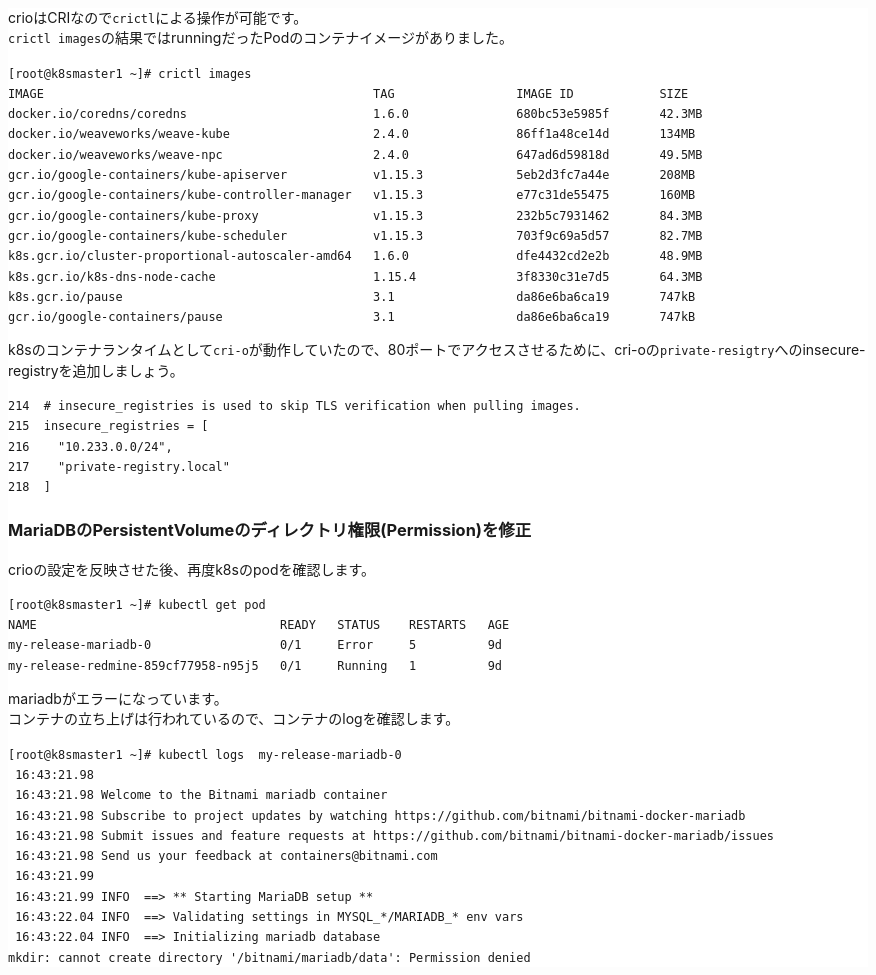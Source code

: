 
<p>crioはCRIなので<code>crictl</code>による操作が可能です。  <br>
<code>crictl images</code>の結果ではrunningだったPodのコンテナイメージがありました。</p>


<div class="wp-block-syntaxhighlighter-code "><pre class="brush: plain; title: ; title: ; notranslate" title=""><code>&#91;root@k8smaster1 ~]# crictl images
IMAGE                                              TAG                 IMAGE ID            SIZE
docker.io/coredns/coredns                          1.6.0               680bc53e5985f       42.3MB
docker.io/weaveworks/weave-kube                    2.4.0               86ff1a48ce14d       134MB
docker.io/weaveworks/weave-npc                     2.4.0               647ad6d59818d       49.5MB
gcr.io/google-containers/kube-apiserver            v1.15.3             5eb2d3fc7a44e       208MB
gcr.io/google-containers/kube-controller-manager   v1.15.3             e77c31de55475       160MB
gcr.io/google-containers/kube-proxy                v1.15.3             232b5c7931462       84.3MB
gcr.io/google-containers/kube-scheduler            v1.15.3             703f9c69a5d57       82.7MB
k8s.gcr.io/cluster-proportional-autoscaler-amd64   1.6.0               dfe4432cd2e2b       48.9MB
k8s.gcr.io/k8s-dns-node-cache                      1.15.4              3f8330c31e7d5       64.3MB
k8s.gcr.io/pause                                   3.1                 da86e6ba6ca19       747kB
gcr.io/google-containers/pause                     3.1                 da86e6ba6ca19       747kB</code></pre></div>


<p>k8sのコンテナランタイムとして<code>cri-o</code>が動作していたので、80ポートでアクセスさせるために、cri-oの<code>private-resigtry</code>へのinsecure-registryを追加しましょう。</p>


<div class="wp-block-syntaxhighlighter-code "><pre class="brush: plain; title: ; title: ; notranslate" title=""><code>214  # insecure_registries is used to skip TLS verification when pulling images.
215  insecure_registries = &#91;
216    &quot;10.233.0.0/24&quot;,
217    &quot;private-registry.local&quot;
218  ]</code></pre></div>


<h3>MariaDBのPersistentVolumeのディレクトリ権限(Permission)を修正</h3>



<p>crioの設定を反映させた後、再度k8sのpodを確認します。</p>


<div class="wp-block-syntaxhighlighter-code "><pre class="brush: plain; title: ; title: ; notranslate" title=""><code>&#91;root@k8smaster1 ~]# kubectl get pod
NAME                                  READY   STATUS    RESTARTS   AGE
my-release-mariadb-0                  0/1     Error     5          9d
my-release-redmine-859cf77958-n95j5   0/1     Running   1          9d</code></pre></div>


<p>mariadbがエラーになっています。<br>
コンテナの立ち上げは行われているので、コンテナのlogを確認します。</p>


<div class="wp-block-syntaxhighlighter-code "><pre class="brush: plain; title: ; title: ; notranslate" title=""><code>&#91;root@k8smaster1 ~]# kubectl logs  my-release-mariadb-0
 16:43:21.98
 16:43:21.98 Welcome to the Bitnami mariadb container
 16:43:21.98 Subscribe to project updates by watching https://github.com/bitnami/bitnami-docker-mariadb
 16:43:21.98 Submit issues and feature requests at https://github.com/bitnami/bitnami-docker-mariadb/issues
 16:43:21.98 Send us your feedback at containers@bitnami.com
 16:43:21.99
 16:43:21.99 INFO  ==&gt; ** Starting MariaDB setup **
 16:43:22.04 INFO  ==&gt; Validating settings in MYSQL_*/MARIADB_* env vars
 16:43:22.04 INFO  ==&gt; Initializing mariadb database
mkdir: cannot create directory '/bitnami/mariadb/data': Permission denied</code></pre></div>
